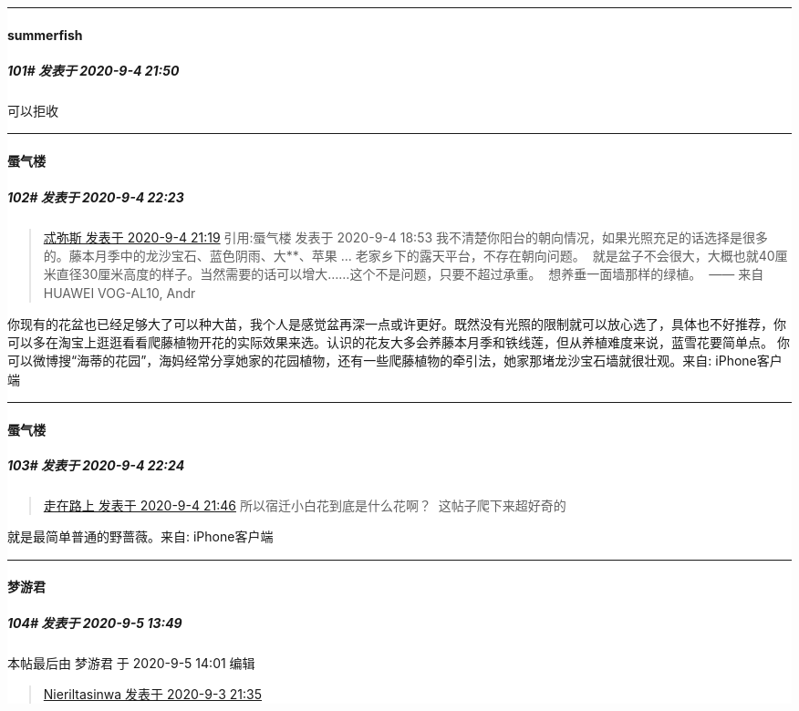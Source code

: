 


-----

####  summerfish  
##### 101#       发表于 2020-9-4 21:50




可以拒收







-----

####  蜃气楼  
##### 102#       发表于 2020-9-4 22:23



<blockquote><a href="httphttps://bbs.saraba1st.com/2b/forum.php?mod=redirect&amp;goto=findpost&amp;pid=48642978&amp;ptid=1958007" target="_blank"> 忒弥斯 发表于 2020-9-4 21:19</a> 引用:蜃气楼 发表于 2020-9-4 18:53 我不清楚你阳台的朝向情况，如果光照充足的话选择是很多的。藤本月季中的龙沙宝石、蓝色阴雨、大**、苹果 ... 老家乡下的露天平台，不存在朝向问题。  就是盆子不会很大，大概也就40厘米直径30厘米高度的样子。当然需要的话可以增大……这个不是问题，只要不超过承重。  想养垂一面墙那样的绿植。  —— 来自 HUAWEI VOG-AL10, Andr </blockquote>
你现有的花盆也已经足够大了可以种大苗，我个人是感觉盆再深一点或许更好。既然没有光照的限制就可以放心选了，具体也不好推荐，你可以多在淘宝上逛逛看看爬藤植物开花的实际效果来选。认识的花友大多会养藤本月季和铁线莲，但从养植难度来说，蓝雪花要简单点。
你可以微博搜“海蒂的花园”，海妈经常分享她家的花园植物，还有一些爬藤植物的牵引法，她家那堵龙沙宝石墙就很壮观。来自: iPhone客户端







-----

####  蜃气楼  
##### 103#       发表于 2020-9-4 22:24



<blockquote><a href="httphttps://bbs.saraba1st.com/2b/forum.php?mod=redirect&amp;goto=findpost&amp;pid=48643183&amp;ptid=1958007" target="_blank"> 走在路上 发表于 2020-9-4 21:46</a> 所以宿迁小白花到底是什么花啊？  这帖子爬下来超好奇的 </blockquote>
就是最简单普通的野蔷薇。来自: iPhone客户端







-----

####  梦游君  
##### 104#       发表于 2020-9-5 13:49



 本帖最后由 梦游君 于 2020-9-5 14:01 编辑 
<blockquote><a href="httphttps://bbs.saraba1st.com/2b/forum.php?mod=redirect&amp;goto=findpost&amp;pid=48633454&amp;ptid=1958007" target="_blank">Nieriltasinwa 发表于 2020-9-3 21:35</a>
